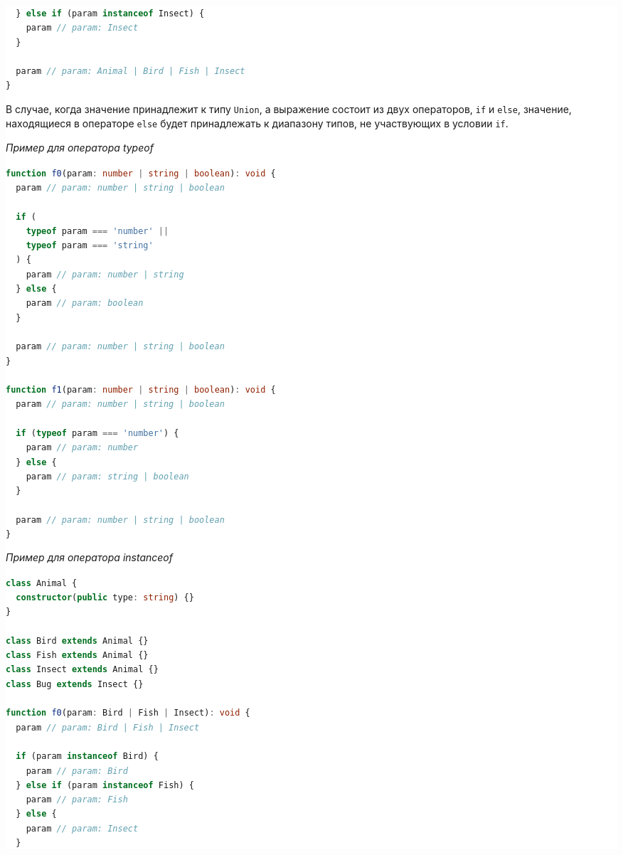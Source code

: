 ```typescript
  } else if (param instanceof Insect) {
    param // param: Insect
  }

  param // param: Animal | Bird | Fish | Insect
}
```

В случае, когда значение принадлежит к типу `Union`, а выражение состоит из двух операторов, `if` и `else`, значение, находящиеся в операторе `else` будет принадлежать к диапазону типов, не участвующих в условии `if`.

_Пример для оператора typeof_

```typescript
function f0(param: number | string | boolean): void {
  param // param: number | string | boolean

  if (
    typeof param === 'number' ||
    typeof param === 'string'
  ) {
    param // param: number | string
  } else {
    param // param: boolean
  }

  param // param: number | string | boolean
}

function f1(param: number | string | boolean): void {
  param // param: number | string | boolean

  if (typeof param === 'number') {
    param // param: number
  } else {
    param // param: string | boolean
  }

  param // param: number | string | boolean
}
```

_Пример для оператора instanceof_

```typescript
class Animal {
  constructor(public type: string) {}
}

class Bird extends Animal {}
class Fish extends Animal {}
class Insect extends Animal {}
class Bug extends Insect {}

function f0(param: Bird | Fish | Insect): void {
  param // param: Bird | Fish | Insect

  if (param instanceof Bird) {
    param // param: Bird
  } else if (param instanceof Fish) {
    param // param: Fish
  } else {
    param // param: Insect
  }

```